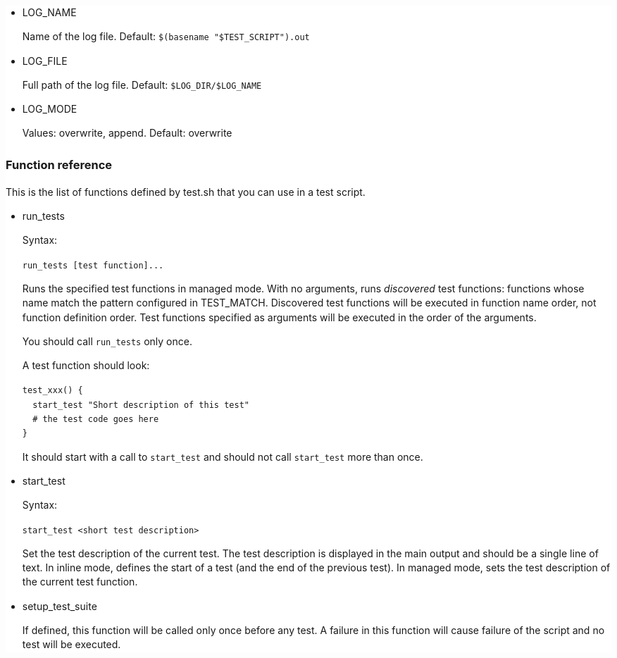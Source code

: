 * LOG_NAME

  Name of the log file. Default: `$(basename "$TEST_SCRIPT").out`

* LOG_FILE

  Full path of the log file. Default: `$LOG_DIR/$LOG_NAME`

* LOG_MODE

  Values: overwrite, append. Default: overwrite

### Function reference

This is the list of functions defined by test.sh that you can use in a test script.

* run_tests

  Syntax:

  ```text
  run_tests [test function]...
  ```

  Runs the specified test functions in managed mode. With no arguments, runs _discovered_ test
  functions: functions whose name match the pattern configured in TEST_MATCH. Discovered test functions will be executed
  in function name order, not function definition order. Test functions specified as arguments
  will be executed in the order of the arguments.

  You should call `run_tests` only once.

  A test function should look:

  ```shell script
  test_xxx() {
    start_test "Short description of this test"
    # the test code goes here
  }
  ```

  It should start with a call to `start_test` and should not call `start_test` more than once.

* start_test

  Syntax:

  ```text
  start_test <short test description>
  ```

  Set the test description of the current test. The test description is displayed in the main output and should
  be a single line of text. In inline mode, defines the start of a test (and the end of the previous test).
  In managed mode, sets the test description of the current test function.

* setup_test_suite

  If defined, this function will be called only once before any test.
  A failure in this function will cause failure of the script and no test will be executed.
